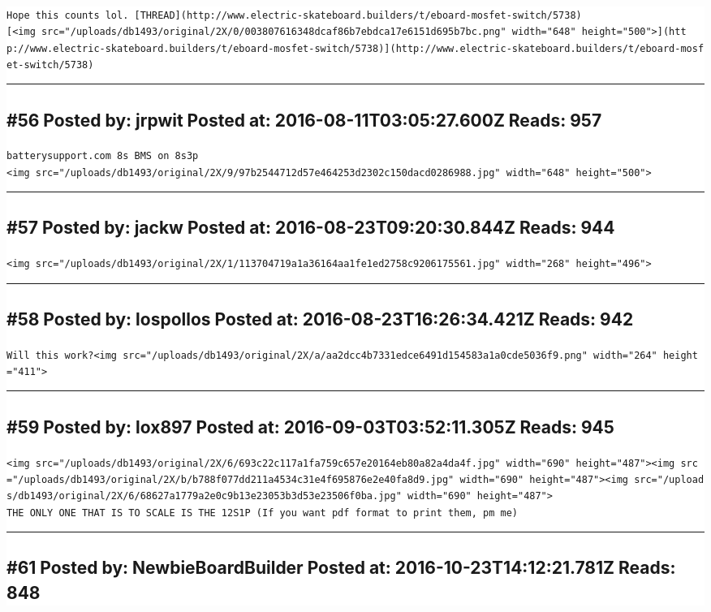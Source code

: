 ```
Hope this counts lol. [THREAD](http://www.electric-skateboard.builders/t/eboard-mosfet-switch/5738)
[<img src="/uploads/db1493/original/2X/0/003807616348dcaf86b7ebdca17e6151d695b7bc.png" width="648" height="500">](http://www.electric-skateboard.builders/t/eboard-mosfet-switch/5738)](http://www.electric-skateboard.builders/t/eboard-mosfet-switch/5738)
```

---
## \#56 Posted by: jrpwit Posted at: 2016-08-11T03:05:27.600Z Reads: 957

```
batterysupport.com 8s BMS on 8s3p
<img src="/uploads/db1493/original/2X/9/97b2544712d57e464253d2302c150dacd0286988.jpg" width="648" height="500">
```

---
## \#57 Posted by: jackw Posted at: 2016-08-23T09:20:30.844Z Reads: 944

```
<img src="/uploads/db1493/original/2X/1/113704719a1a36164aa1fe1ed2758c9206175561.jpg" width="268" height="496">
```

---
## \#58 Posted by: lospollos Posted at: 2016-08-23T16:26:34.421Z Reads: 942

```
Will this work?<img src="/uploads/db1493/original/2X/a/aa2dcc4b7331edce6491d154583a1a0cde5036f9.png" width="264" height="411">
```

---
## \#59 Posted by: lox897 Posted at: 2016-09-03T03:52:11.305Z Reads: 945

```
<img src="/uploads/db1493/original/2X/6/693c22c117a1fa759c657e20164eb80a82a4da4f.jpg" width="690" height="487"><img src="/uploads/db1493/original/2X/b/b788f077dd211a4534c31e4f695876e2e40fa8d9.jpg" width="690" height="487"><img src="/uploads/db1493/original/2X/6/68627a1779a2e0c9b13e23053b3d53e23506f0ba.jpg" width="690" height="487">
THE ONLY ONE THAT IS TO SCALE IS THE 12S1P (If you want pdf format to print them, pm me)
```

---
## \#61 Posted by: NewbieBoardBuilder Posted at: 2016-10-23T14:12:21.781Z Reads: 848
